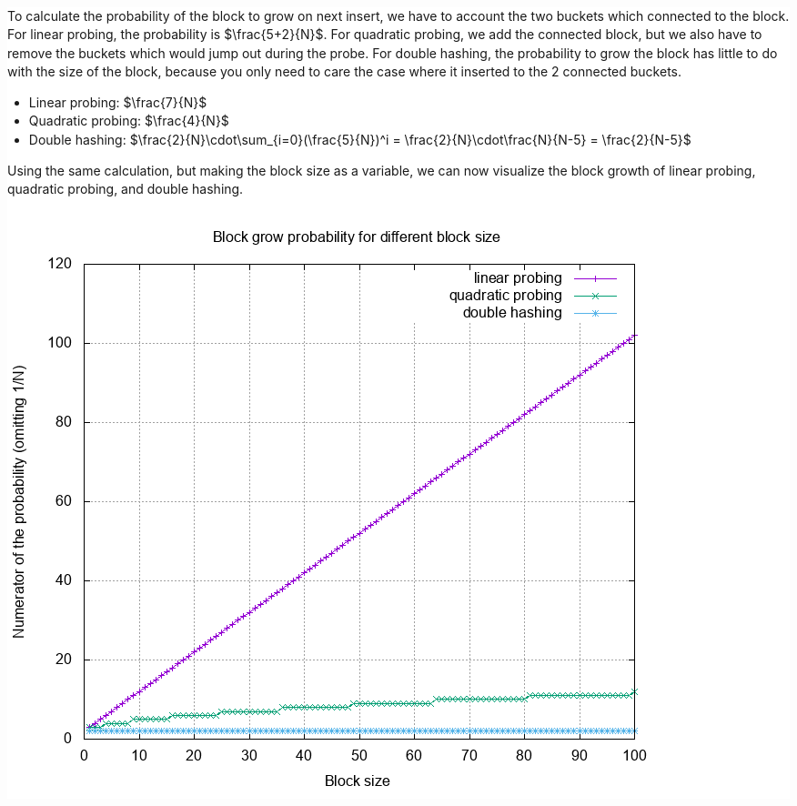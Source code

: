 
To calculate the probability of the block to grow on next insert, we
have to account the two buckets which connected to the block. For linear
probing, the probability is $\frac{5+2}{N}$. For quadratic probing, we
add the connected block, but we also have to remove the buckets which
would jump out during the probe. For double hashing, the probability
to grow the block has little to do with the size of the block, because
you only need to care the case where it inserted to the 2 connected
buckets.

* Linear probing: $\frac{7}{N}$
* Quadratic probing: $\frac{4}{N}$
* Double hashing: $\frac{2}{N}\cdot\sum_{i=0}(\frac{5}{N})^i =
\frac{2}{N}\cdot\frac{N}{N-5} = \frac{2}{N-5}$

Using the same calculation, but making the block size as a variable,
we can now visualize the block growth of linear probing, quadratic
probing, and double hashing.

![block grow](/images/block_grow.png)
